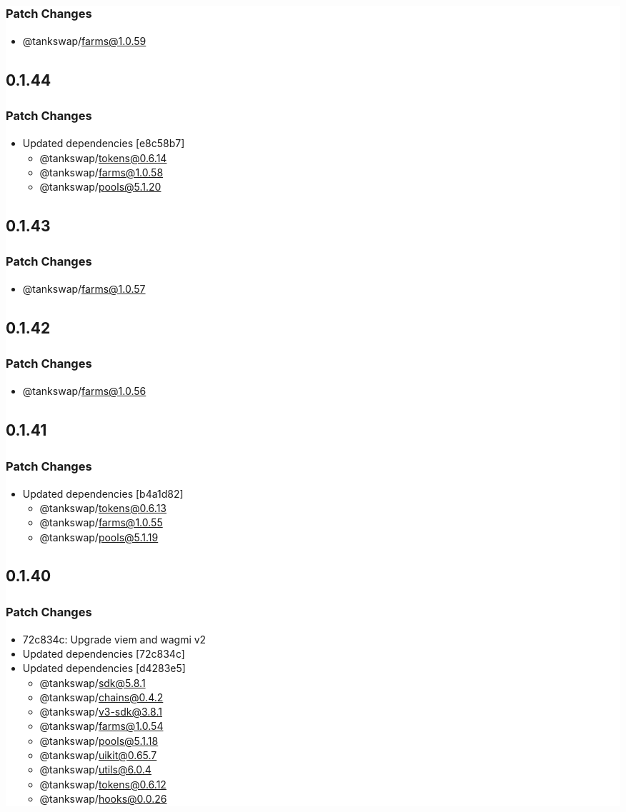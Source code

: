 ### Patch Changes

- @tankswap/farms@1.0.59

## 0.1.44

### Patch Changes

- Updated dependencies [e8c58b7]
  - @tankswap/tokens@0.6.14
  - @tankswap/farms@1.0.58
  - @tankswap/pools@5.1.20

## 0.1.43

### Patch Changes

- @tankswap/farms@1.0.57

## 0.1.42

### Patch Changes

- @tankswap/farms@1.0.56

## 0.1.41

### Patch Changes

- Updated dependencies [b4a1d82]
  - @tankswap/tokens@0.6.13
  - @tankswap/farms@1.0.55
  - @tankswap/pools@5.1.19

## 0.1.40

### Patch Changes

- 72c834c: Upgrade viem and wagmi v2
- Updated dependencies [72c834c]
- Updated dependencies [d4283e5]
  - @tankswap/sdk@5.8.1
  - @tankswap/chains@0.4.2
  - @tankswap/v3-sdk@3.8.1
  - @tankswap/farms@1.0.54
  - @tankswap/pools@5.1.18
  - @tankswap/uikit@0.65.7
  - @tankswap/utils@6.0.4
  - @tankswap/tokens@0.6.12
  - @tankswap/hooks@0.0.26
